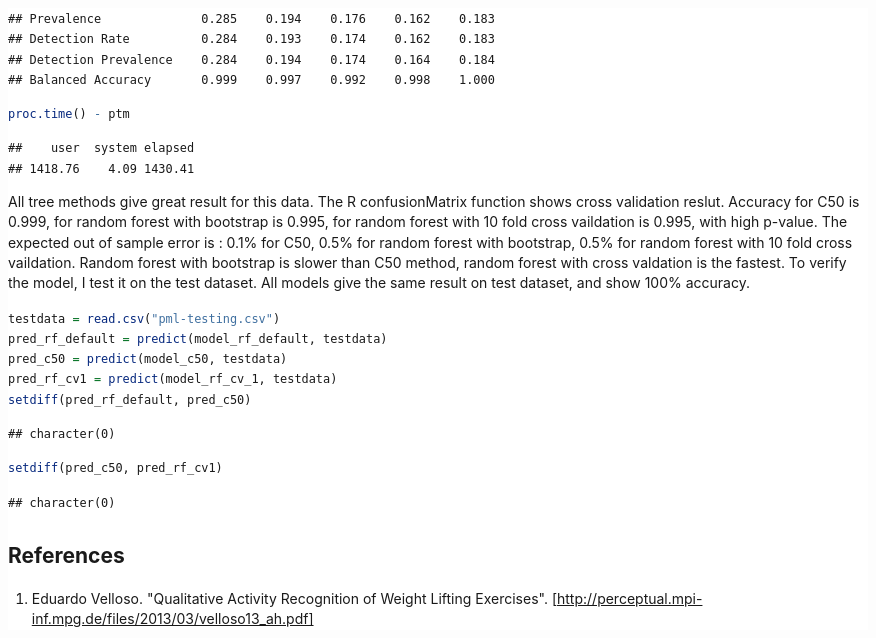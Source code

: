 ```
## Prevalence              0.285    0.194    0.176    0.162    0.183
## Detection Rate          0.284    0.193    0.174    0.162    0.183
## Detection Prevalence    0.284    0.194    0.174    0.164    0.184
## Balanced Accuracy       0.999    0.997    0.992    0.998    1.000
```

```r
proc.time() - ptm
```

```
##    user  system elapsed 
## 1418.76    4.09 1430.41
```

All tree methods give great result for this data. The R confusionMatrix function shows cross validation reslut. Accuracy for C50 is 0.999, for random forest with bootstrap is 0.995, for random forest with 10 fold cross vaildation is 0.995, with high p-value. The expected out of sample error is : 0.1% for C50, 0.5% for random forest with bootstrap, 0.5% for random forest with 10 fold cross vaildation. Random forest with bootstrap is slower than C50 method, random forest with cross valdation is the fastest.
To verify the model, I test it on the test dataset. All models give the same result on test dataset, and show 100% accuracy.

```r
testdata = read.csv("pml-testing.csv")
pred_rf_default = predict(model_rf_default, testdata)
pred_c50 = predict(model_c50, testdata)
pred_rf_cv1 = predict(model_rf_cv_1, testdata)
setdiff(pred_rf_default, pred_c50)
```

```
## character(0)
```

```r
setdiff(pred_c50, pred_rf_cv1)
```

```
## character(0)
```

## References
1) Eduardo Velloso. "Qualitative Activity Recognition of Weight Lifting Exercises". [http://perceptual.mpi-inf.mpg.de/files/2013/03/velloso13_ah.pdf]

